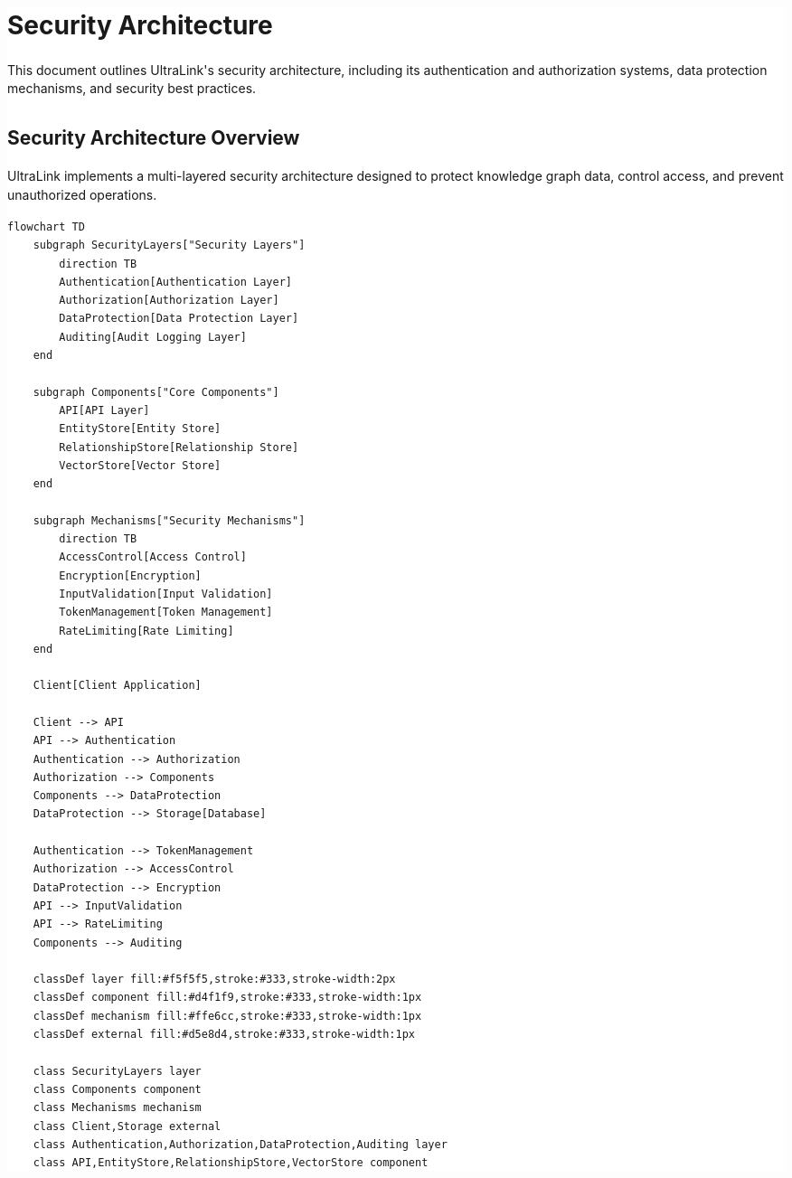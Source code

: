 # Security Architecture

This document outlines UltraLink's security architecture, including its authentication and authorization systems, data protection mechanisms, and security best practices.

## Security Architecture Overview

UltraLink implements a multi-layered security architecture designed to protect knowledge graph data, control access, and prevent unauthorized operations.

```mermaid
flowchart TD
    subgraph SecurityLayers["Security Layers"]
        direction TB
        Authentication[Authentication Layer]
        Authorization[Authorization Layer]
        DataProtection[Data Protection Layer]
        Auditing[Audit Logging Layer]
    end
    
    subgraph Components["Core Components"]
        API[API Layer]
        EntityStore[Entity Store]
        RelationshipStore[Relationship Store]
        VectorStore[Vector Store]
    end
    
    subgraph Mechanisms["Security Mechanisms"]
        direction TB
        AccessControl[Access Control]
        Encryption[Encryption]
        InputValidation[Input Validation]
        TokenManagement[Token Management]
        RateLimiting[Rate Limiting]
    end
    
    Client[Client Application]
    
    Client --> API
    API --> Authentication
    Authentication --> Authorization
    Authorization --> Components
    Components --> DataProtection
    DataProtection --> Storage[Database]
    
    Authentication --> TokenManagement
    Authorization --> AccessControl
    DataProtection --> Encryption
    API --> InputValidation
    API --> RateLimiting
    Components --> Auditing
    
    classDef layer fill:#f5f5f5,stroke:#333,stroke-width:2px
    classDef component fill:#d4f1f9,stroke:#333,stroke-width:1px
    classDef mechanism fill:#ffe6cc,stroke:#333,stroke-width:1px
    classDef external fill:#d5e8d4,stroke:#333,stroke-width:1px
    
    class SecurityLayers layer
    class Components component
    class Mechanisms mechanism
    class Client,Storage external
    class Authentication,Authorization,DataProtection,Auditing layer
    class API,EntityStore,RelationshipStore,VectorStore component
```